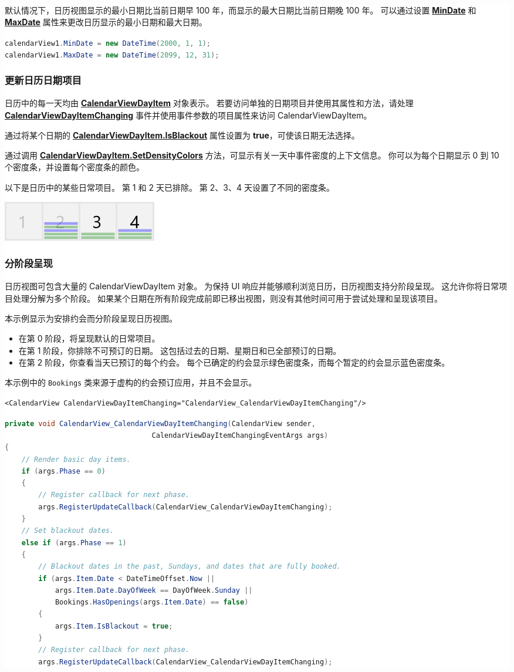默认情况下，日历视图显示的最小日期比当前日期早 100 年，而显示的最大日期比当前日期晚 100 年。 可以通过设置 [**MinDate**](https://msdn.microsoft.com/library/windows/apps/xaml/windows.ui.xaml.controls.calendarview.mindate.aspx) 和 [**MaxDate**](https://msdn.microsoft.com/library/windows/apps/xaml/windows.ui.xaml.controls.calendarview.maxdate.aspx) 属性来更改日历显示的最小日期和最大日期。

```csharp
calendarView1.MinDate = new DateTime(2000, 1, 1);
calendarView1.MaxDate = new DateTime(2099, 12, 31);
```

### 更新日历日期项目

日历中的每一天均由 [**CalendarViewDayItem**](https://msdn.microsoft.com/library/windows/apps/xaml/windows.ui.xaml.controls.calendarviewdayitem.aspx) 对象表示。 若要访问单独的日期项目并使用其属性和方法，请处理 [**CalendarViewDayItemChanging**](https://msdn.microsoft.com/library/windows/apps/xaml/windows.ui.xaml.controls.calendarview.calendarviewdayitemchanging.aspx) 事件并使用事件参数的项目属性来访问 CalendarViewDayItem。

通过将某个日期的 [**CalendarViewDayItem.IsBlackout**](https://msdn.microsoft.com/library/windows/apps/xaml/windows.ui.xaml.controls.calendarviewdayitem.isblackout.aspx) 属性设置为 **true**，可使该日期无法选择。 

通过调用 [**CalendarViewDayItem.SetDensityColors**](https://msdn.microsoft.com/library/windows/apps/xaml/dn890067.aspx) 方法，可显示有关一天中事件密度的上下文信息。 你可以为每个日期显示 0 到 10 个密度条，并设置每个密度条的颜色。 

以下是日历中的某些日常项目。 第 1 和 2 天已排除。 第 2、3、4 天设置了不同的密度条。

![有密度条的日历天数](images/calendar-view-density-bars.png)

### 分阶段呈现

日历视图可包含大量的 CalendarViewDayItem 对象。 为保持 UI 响应并能够顺利浏览日历，日历视图支持分阶段呈现。 这允许你将日常项目处理分解为多个阶段。 如果某个日期在所有阶段完成前即已移出视图，则没有其他时间可用于尝试处理和呈现该项目。

本示例显示为安排约会而分阶段呈现日历视图。 
- 在第 0 阶段，将呈现默认的日常项目。 
- 在第 1 阶段，你排除不可预订的日期。 这包括过去的日期、星期日和已全部预订的日期。 
- 在第 2 阶段，你查看当天已预订的每个约会。 每个已确定的约会显示绿色密度条，而每个暂定的约会显示蓝色密度条。 

本示例中的 `Bookings` 类来源于虚构的约会预订应用，并且不会显示。

```xaml
<CalendarView CalendarViewDayItemChanging="CalendarView_CalendarViewDayItemChanging"/>
```

```csharp
private void CalendarView_CalendarViewDayItemChanging(CalendarView sender, 
                                   CalendarViewDayItemChangingEventArgs args)
{
    // Render basic day items.
    if (args.Phase == 0)
    {
        // Register callback for next phase.
        args.RegisterUpdateCallback(CalendarView_CalendarViewDayItemChanging);
    }
    // Set blackout dates.
    else if (args.Phase == 1)
    {   
        // Blackout dates in the past, Sundays, and dates that are fully booked.
        if (args.Item.Date < DateTimeOffset.Now ||
            args.Item.Date.DayOfWeek == DayOfWeek.Sunday ||
            Bookings.HasOpenings(args.Item.Date) == false)
        {
            args.Item.IsBlackout = true;
        }
        // Register callback for next phase.
        args.RegisterUpdateCallback(CalendarView_CalendarViewDayItemChanging);
```